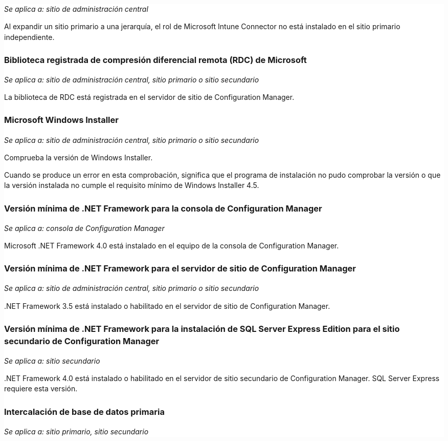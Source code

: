 *Se aplica a: sitio de administración central*

Al expandir un sitio primario a una jerarquía, el rol de Microsoft Intune Connector no está instalado en el sitio primario independiente.

### <a name="microsoft-remote-differential-compression-rdc-library-registered"></a>Biblioteca registrada de compresión diferencial remota (RDC) de Microsoft

*Se aplica a: sitio de administración central, sitio primario o sitio secundario*

La biblioteca de RDC está registrada en el servidor de sitio de Configuration Manager.

### <a name="microsoft-windows-installer"></a>Microsoft Windows Installer

*Se aplica a: sitio de administración central, sitio primario o sitio secundario*

Comprueba la versión de Windows Installer.

Cuando se produce un error en esta comprobación, significa que el programa de instalación no pudo comprobar la versión o que la versión instalada no cumple el requisito mínimo de Windows Installer 4.5.

### <a name="minimum-net-framework-version-for-configuration-manager-console"></a>Versión mínima de .NET Framework para la consola de Configuration Manager

*Se aplica a: consola de Configuration Manager*

Microsoft .NET Framework 4.0 está instalado en el equipo de la consola de Configuration Manager.

### <a name="minimum-net-framework-version-for-configuration-manager-site-server"></a>Versión mínima de .NET Framework para el servidor de sitio de Configuration Manager

*Se aplica a: sitio de administración central, sitio primario o sitio secundario*

.NET Framework 3.5 está instalado o habilitado en el servidor de sitio de Configuration Manager.

### <a name="minimum-net-framework-version-for-sql-server-express-edition-installation-for-configuration-manager-secondary-site"></a>Versión mínima de .NET Framework para la instalación de SQL Server Express Edition para el sitio secundario de Configuration Manager

*Se aplica a: sitio secundario*

.NET Framework 4.0 está instalado o habilitado en el servidor de sitio secundario de Configuration Manager. SQL Server Express requiere esta versión.

### <a name="parent-database-collation"></a>Intercalación de base de datos primaria

*Se aplica a: sitio primario, sitio secundario*
